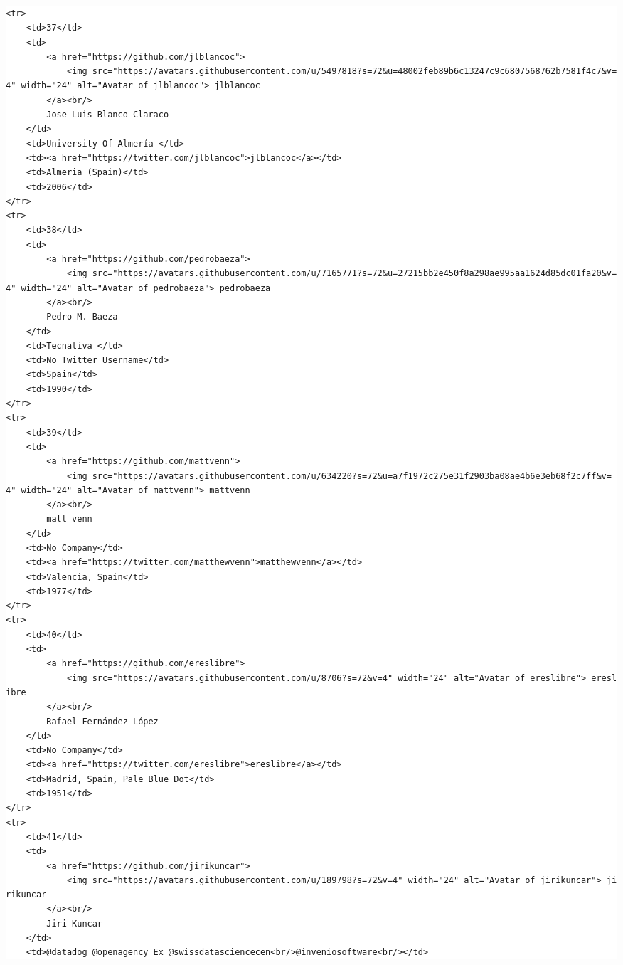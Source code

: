 	<tr>
		<td>37</td>
		<td>
			<a href="https://github.com/jlblancoc">
				<img src="https://avatars.githubusercontent.com/u/5497818?s=72&u=48002feb89b6c13247c9c6807568762b7581f4c7&v=4" width="24" alt="Avatar of jlblancoc"> jlblancoc
			</a><br/>
			Jose Luis Blanco-Claraco
		</td>
		<td>University Of Almería </td>
		<td><a href="https://twitter.com/jlblancoc">jlblancoc</a></td>
		<td>Almeria (Spain)</td>
		<td>2006</td>
	</tr>
	<tr>
		<td>38</td>
		<td>
			<a href="https://github.com/pedrobaeza">
				<img src="https://avatars.githubusercontent.com/u/7165771?s=72&u=27215bb2e450f8a298ae995aa1624d85dc01fa20&v=4" width="24" alt="Avatar of pedrobaeza"> pedrobaeza
			</a><br/>
			Pedro M. Baeza
		</td>
		<td>Tecnativa </td>
		<td>No Twitter Username</td>
		<td>Spain</td>
		<td>1990</td>
	</tr>
	<tr>
		<td>39</td>
		<td>
			<a href="https://github.com/mattvenn">
				<img src="https://avatars.githubusercontent.com/u/634220?s=72&u=a7f1972c275e31f2903ba08ae4b6e3eb68f2c7ff&v=4" width="24" alt="Avatar of mattvenn"> mattvenn
			</a><br/>
			matt venn
		</td>
		<td>No Company</td>
		<td><a href="https://twitter.com/matthewvenn">matthewvenn</a></td>
		<td>Valencia, Spain</td>
		<td>1977</td>
	</tr>
	<tr>
		<td>40</td>
		<td>
			<a href="https://github.com/ereslibre">
				<img src="https://avatars.githubusercontent.com/u/8706?s=72&v=4" width="24" alt="Avatar of ereslibre"> ereslibre
			</a><br/>
			Rafael Fernández López
		</td>
		<td>No Company</td>
		<td><a href="https://twitter.com/ereslibre">ereslibre</a></td>
		<td>Madrid, Spain, Pale Blue Dot</td>
		<td>1951</td>
	</tr>
	<tr>
		<td>41</td>
		<td>
			<a href="https://github.com/jirikuncar">
				<img src="https://avatars.githubusercontent.com/u/189798?s=72&v=4" width="24" alt="Avatar of jirikuncar"> jirikuncar
			</a><br/>
			Jiri Kuncar
		</td>
		<td>@datadog @openagency Ex @swissdatasciencecen<br/>@inveniosoftware<br/></td>
